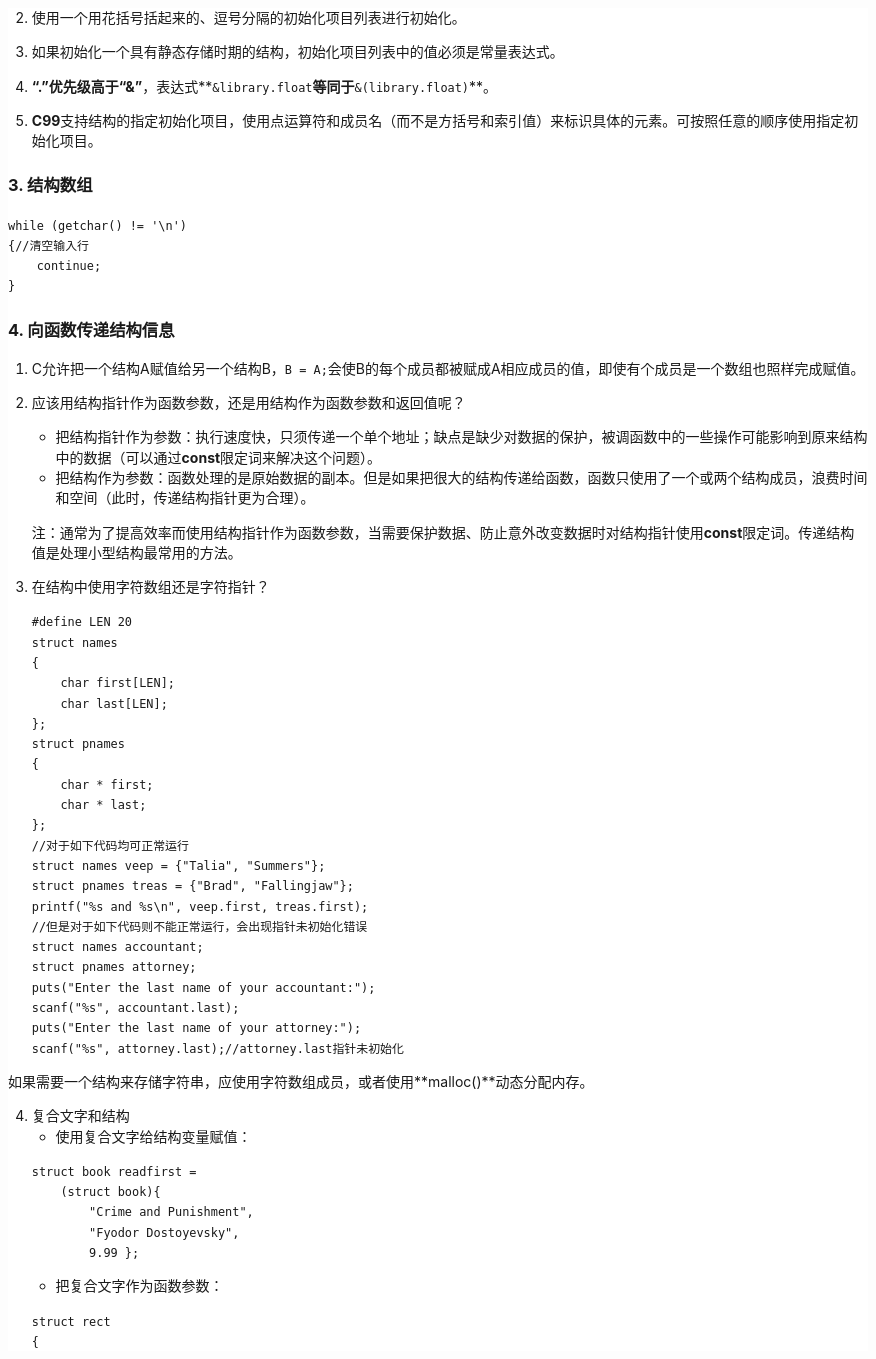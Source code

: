 2. 使用一个用花括号括起来的、逗号分隔的初始化项目列表进行初始化。

3. 如果初始化一个具有静态存储时期的结构，初始化项目列表中的值必须是常量表达式。

4. **“.”**优先级高于**“&”**，表达式**`&library.float`**等同于**`&(library.float)`**。

5. **C99**支持结构的指定初始化项目，使用点运算符和成员名（而不是方括号和索引值）来标识具体的元素。可按照任意的顺序使用指定初始化项目。
 
### 3. 结构数组

```
while (getchar() != '\n')
{//清空输入行
	continue;
}
```

### 4. 向函数传递结构信息

1. C允许把一个结构A赋值给另一个结构B，`B = A;`会使B的每个成员都被赋成A相应成员的值，即使有个成员是一个数组也照样完成赋值。

2. 应该用结构指针作为函数参数，还是用结构作为函数参数和返回值呢？
	- 把结构指针作为参数：执行速度快，只须传递一个单个地址；缺点是缺少对数据的保护，被调函数中的一些操作可能影响到原来结构中的数据（可以通过**const**限定词来解决这个问题）。
	- 把结构作为参数：函数处理的是原始数据的副本。但是如果把很大的结构传递给函数，函数只使用了一个或两个结构成员，浪费时间和空间（此时，传递结构指针更为合理）。

	注：通常为了提高效率而使用结构指针作为函数参数，当需要保护数据、防止意外改变数据时对结构指针使用**const**限定词。传递结构值是处理小型结构最常用的方法。

3. 在结构中使用字符数组还是字符指针？
	```
	#define LEN 20
	struct names
	{
		char first[LEN];
		char last[LEN];
	};
	struct pnames
	{
		char * first;
		char * last;
	};
	//对于如下代码均可正常运行
	struct names veep = {"Talia", "Summers"};
	struct pnames treas = {"Brad", "Fallingjaw"};
	printf("%s and %s\n", veep.first, treas.first);
	//但是对于如下代码则不能正常运行，会出现指针未初始化错误
	struct names accountant;
	struct pnames attorney;
	puts("Enter the last name of your accountant:");
	scanf("%s", accountant.last);
	puts("Enter the last name of your attorney:");
	scanf("%s", attorney.last);//attorney.last指针未初始化	
	```
如果需要一个结构来存储字符串，应使用字符数组成员，或者使用**malloc()**动态分配内存。

4. 复合文字和结构
	- 使用复合文字给结构变量赋值：
	```
	struct book readfirst = 
		(struct book){
			"Crime and Punishment",
			"Fyodor Dostoyevsky",
			9.99 };
	```
	- 把复合文字作为函数参数：
	```
	struct rect
	{